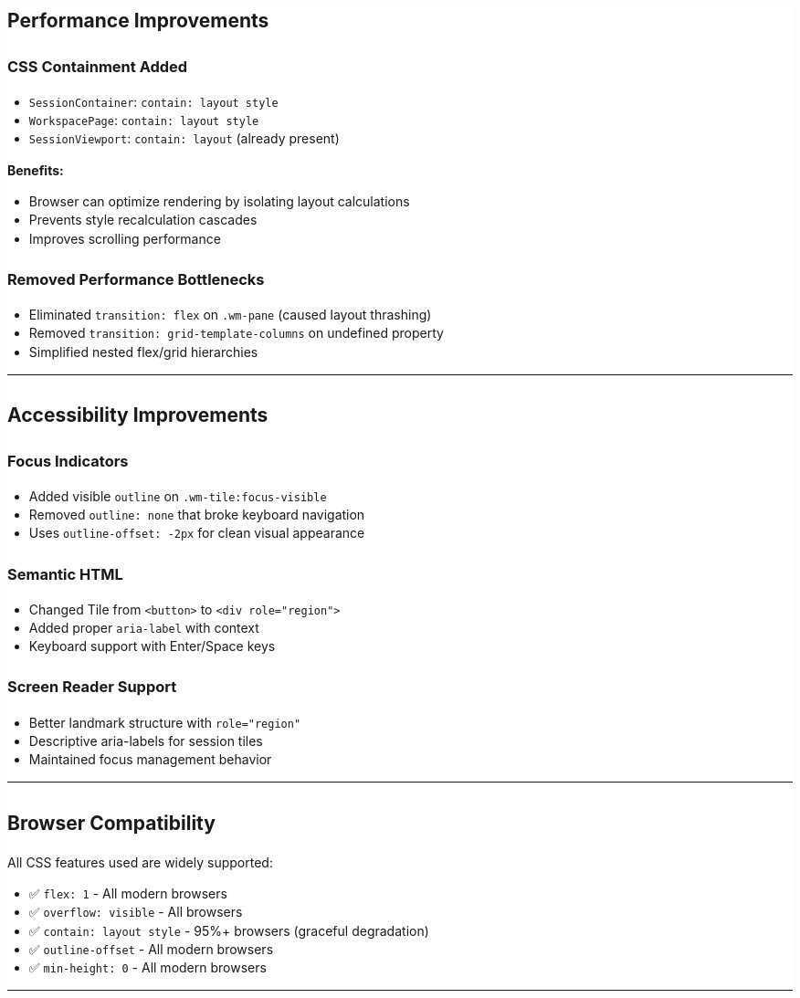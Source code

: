 ## Performance Improvements

### CSS Containment Added
- `SessionContainer`: `contain: layout style`
- `WorkspacePage`: `contain: layout style`
- `SessionViewport`: `contain: layout` (already present)

**Benefits:**
- Browser can optimize rendering by isolating layout calculations
- Prevents style recalculation cascades
- Improves scrolling performance

### Removed Performance Bottlenecks
- Eliminated `transition: flex` on `.wm-pane` (caused layout thrashing)
- Removed `transition: grid-template-columns` on undefined property
- Simplified nested flex/grid hierarchies

---

## Accessibility Improvements

### Focus Indicators
- Added visible `outline` on `.wm-tile:focus-visible`
- Removed `outline: none` that broke keyboard navigation
- Uses `outline-offset: -2px` for clean visual appearance

### Semantic HTML
- Changed Tile from `<button>` to `<div role="region">`
- Added proper `aria-label` with context
- Keyboard support with Enter/Space keys

### Screen Reader Support
- Better landmark structure with `role="region"`
- Descriptive aria-labels for session tiles
- Maintained focus management behavior

---

## Browser Compatibility

All CSS features used are widely supported:

- ✅ `flex: 1` - All modern browsers
- ✅ `overflow: visible` - All browsers
- ✅ `contain: layout style` - 95%+ browsers (graceful degradation)
- ✅ `outline-offset` - All modern browsers
- ✅ `min-height: 0` - All modern browsers

---
